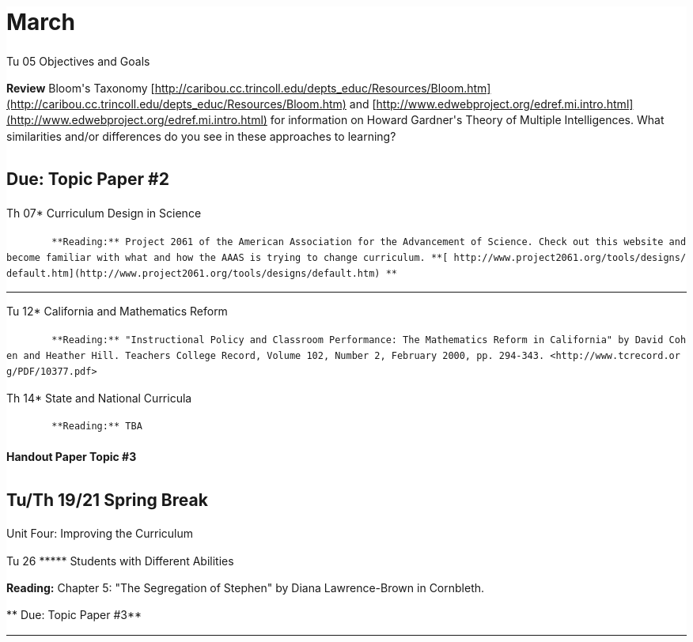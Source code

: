 # March

Tu       05        Objectives and Goals

**Review** Bloom's Taxonomy
[http://caribou.cc.trincoll.edu/depts_educ/Resources/Bloom.htm](http://caribou.cc.trincoll.edu/depts_educ/Resources/Bloom.htm)
and
[http://www.edwebproject.org/edref.mi.intro.html](http://www.edwebproject.org/edref.mi.intro.html)
for information on Howard Gardner's Theory of Multiple Intelligences. What
similarities and/or differences do you see in these approaches to learning?

## Due: Topic Paper #2



  

Th       07*      Curriculum Design in Science

            **Reading:** Project 2061 of the American Association for the Advancement of Science. Check out this website and become familiar with what and how the AAAS is trying to change curriculum. **[ http://www.project2061.org/tools/designs/default.htm](http://www.project2061.org/tools/designs/default.htm) **

** **

Tu        12*      California and Mathematics Reform

            **Reading:** "Instructional Policy and Classroom Performance: The Mathematics Reform in California" by David Cohen and Heather Hill. Teachers College Record, Volume 102, Number 2, February 2000, pp. 294-343. <http://www.tcrecord.org/PDF/10377.pdf>



Th       14*      State and National Curricula

            **Reading:** TBA

#### Handout Paper Topic #3



## Tu/Th 19/21   Spring Break



Unit Four: Improving the Curriculum



Tu       26 *****      Students with Different Abilities

**Reading:** Chapter 5:  "The Segregation of Stephen" by Diana Lawrence-Brown
in Cornbleth.

**             Due: Topic Paper #3**

** **
